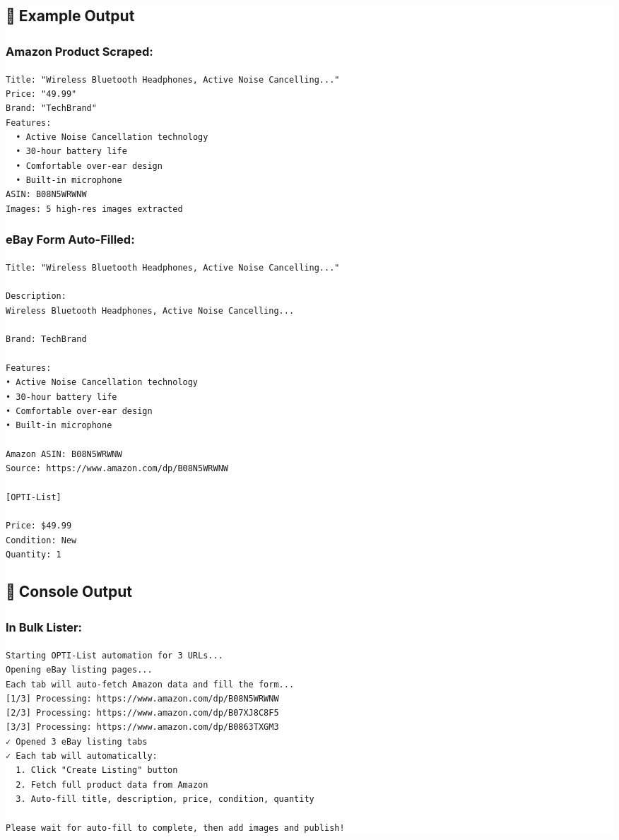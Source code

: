 ## 📝 Example Output

### Amazon Product Scraped:
```
Title: "Wireless Bluetooth Headphones, Active Noise Cancelling..."
Price: "49.99"
Brand: "TechBrand"
Features:
  • Active Noise Cancellation technology
  • 30-hour battery life
  • Comfortable over-ear design
  • Built-in microphone
ASIN: B08N5WRWNW
Images: 5 high-res images extracted
```

### eBay Form Auto-Filled:
```
Title: "Wireless Bluetooth Headphones, Active Noise Cancelling..."

Description:
Wireless Bluetooth Headphones, Active Noise Cancelling...

Brand: TechBrand

Features:
• Active Noise Cancellation technology
• 30-hour battery life
• Comfortable over-ear design
• Built-in microphone

Amazon ASIN: B08N5WRWNW
Source: https://www.amazon.com/dp/B08N5WRWNW

[OPTI-List]

Price: $49.99
Condition: New
Quantity: 1
```

## 🎯 Console Output

### In Bulk Lister:
```
Starting OPTI-List automation for 3 URLs...
Opening eBay listing pages...
Each tab will auto-fetch Amazon data and fill the form...
[1/3] Processing: https://www.amazon.com/dp/B08N5WRWNW
[2/3] Processing: https://www.amazon.com/dp/B07XJ8C8F5
[3/3] Processing: https://www.amazon.com/dp/B0863TXGM3
✓ Opened 3 eBay listing tabs
✓ Each tab will automatically:
  1. Click "Create Listing" button
  2. Fetch full product data from Amazon
  3. Auto-fill title, description, price, condition, quantity

Please wait for auto-fill to complete, then add images and publish!
```
